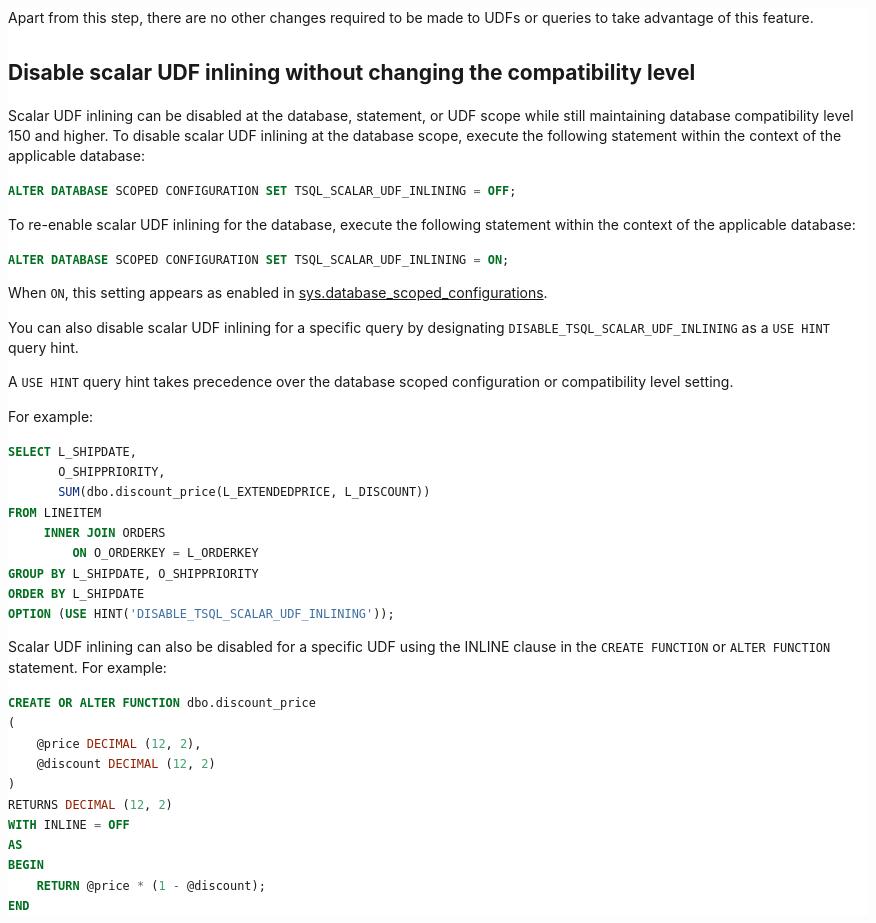 Apart from this step, there are no other changes required to be made to UDFs or queries to take advantage of this feature.

## Disable scalar UDF inlining without changing the compatibility level

Scalar UDF inlining can be disabled at the database, statement, or UDF scope while still maintaining database compatibility level 150 and higher. To disable scalar UDF inlining at the database scope, execute the following statement within the context of the applicable database:

```sql
ALTER DATABASE SCOPED CONFIGURATION SET TSQL_SCALAR_UDF_INLINING = OFF;
```

To re-enable scalar UDF inlining for the database, execute the following statement within the context of the applicable database:

```sql
ALTER DATABASE SCOPED CONFIGURATION SET TSQL_SCALAR_UDF_INLINING = ON;
```

When `ON`, this setting appears as enabled in [sys.database_scoped_configurations](../system-catalog-views/sys-database-scoped-configurations-transact-sql.md).

You can also disable scalar UDF inlining for a specific query by designating `DISABLE_TSQL_SCALAR_UDF_INLINING` as a `USE HINT` query hint.

A `USE HINT` query hint takes precedence over the database scoped configuration or compatibility level setting.

For example:

```sql
SELECT L_SHIPDATE,
       O_SHIPPRIORITY,
       SUM(dbo.discount_price(L_EXTENDEDPRICE, L_DISCOUNT))
FROM LINEITEM
     INNER JOIN ORDERS
         ON O_ORDERKEY = L_ORDERKEY
GROUP BY L_SHIPDATE, O_SHIPPRIORITY
ORDER BY L_SHIPDATE
OPTION (USE HINT('DISABLE_TSQL_SCALAR_UDF_INLINING'));
```

Scalar UDF inlining can also be disabled for a specific UDF using the INLINE clause in the `CREATE FUNCTION` or `ALTER FUNCTION` statement.
For example:

```sql
CREATE OR ALTER FUNCTION dbo.discount_price
(
    @price DECIMAL (12, 2),
    @discount DECIMAL (12, 2)
)
RETURNS DECIMAL (12, 2)
WITH INLINE = OFF
AS
BEGIN
    RETURN @price * (1 - @discount);
END
```
